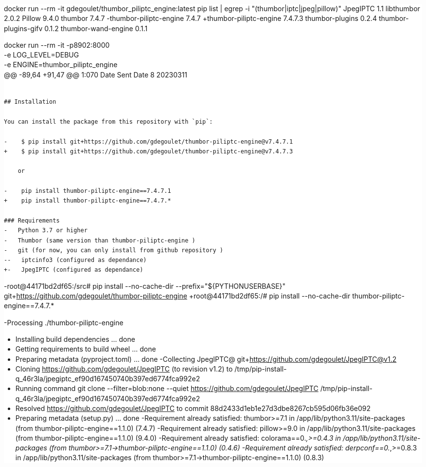 ```diff
 ```
 docker run --rm -it gdegoulet/thumbor_piliptc_engine:latest      pip list | egrep -i "(thumbor|iptc|jpeg|pillow)"
 JpegIPTC               1.1
 libthumbor             2.0.2
 Pillow                 9.4.0
 thumbor                7.4.7
-thumbor-piliptc-engine 7.4.7
+thumbor-piliptc-engine 7.4.7.3
 thumbor-plugins        0.2.4
 thumbor-plugins-gifv   0.1.2
 thumbor-wand-engine    0.1.1
 
 docker run --rm -it -p8902:8000 \
   -e LOG_LEVEL=DEBUG \
   -e ENGINE=thumbor_piliptc_engine \
@@ -89,64 +91,47 @@
  1:070    Date Sent            Date         8  20230311
 ```
 
 ## Installation
 
 You can install the package from this repository with `pip`:
 
-    $ pip install git+https://github.com/gdegoulet/thumbor-piliptc-engine@v7.4.7.1
+    $ pip install git+https://github.com/gdegoulet/thumbor-piliptc-engine@v7.4.7.3
 
     or
 
-    pip install thumbor-piliptc-engine==7.4.7.1
+    pip install thumbor-piliptc-engine==7.4.7.*
 
 ### Requirements
 -   Python 3.7 or higher
 -   Thumbor (same version than thumbor-piliptc-engine )
 -   git (for now, you can only install from github repository )
--   iptcinfo3 (configured as dependance)
+-   JpegIPTC (configured as dependance)
 
 ```
-root@44171bd2df65:/src# pip install     --no-cache-dir     --prefix="${PYTHONUSERBASE}" git+https://github.com/gdegoulet/thumbor-piliptc-engine
+root@44171bd2df65:/# pip install --no-cache-dir thumbor-piliptc-engine==7.4.7.*
 
-Processing ./thumbor-piliptc-engine
-  Installing build dependencies ... done
-  Getting requirements to build wheel ... done
-  Preparing metadata (pyproject.toml) ... done
-Collecting JpegIPTC@ git+https://github.com/gdegoulet/JpegIPTC@v1.2
-  Cloning https://github.com/gdegoulet/JpegIPTC (to revision v1.2) to /tmp/pip-install-q_46r3la/jpegiptc_ef90d167450740b397ed6774fca992e2
-  Running command git clone --filter=blob:none --quiet https://github.com/gdegoulet/JpegIPTC /tmp/pip-install-q_46r3la/jpegiptc_ef90d167450740b397ed6774fca992e2
-  Resolved https://github.com/gdegoulet/JpegIPTC to commit 88d2433d1eb1e27d3dbe8267cb595d06fb36e092
-  Preparing metadata (setup.py) ... done
-Requirement already satisfied: thumbor>=7.1 in /app/lib/python3.11/site-packages (from thumbor-piliptc-engine==1.1.0) (7.4.7)
-Requirement already satisfied: pillow>=9.0 in /app/lib/python3.11/site-packages (from thumbor-piliptc-engine==1.1.0) (9.4.0)
-Requirement already satisfied: colorama==0.*,>=0.4.3 in /app/lib/python3.11/site-packages (from thumbor>=7.1->thumbor-piliptc-engine==1.1.0) (0.4.6)
-Requirement already satisfied: derpconf==0.*,>=0.8.3 in /app/lib/python3.11/site-packages (from thumbor>=7.1->thumbor-piliptc-engine==1.1.0) (0.8.3)